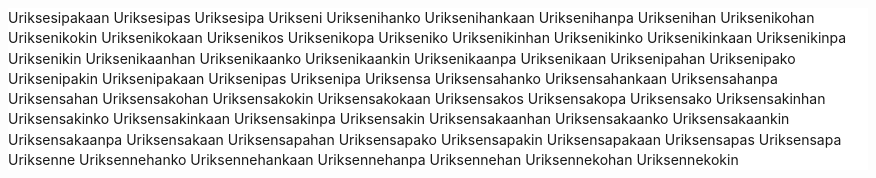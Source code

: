 Uriksesipakaan
Uriksesipas
Uriksesipa
Urikseni
Uriksenihanko
Uriksenihankaan
Uriksenihanpa
Uriksenihan
Uriksenikohan
Uriksenikokin
Uriksenikokaan
Uriksenikos
Uriksenikopa
Urikseniko
Uriksenikinhan
Uriksenikinko
Uriksenikinkaan
Uriksenikinpa
Uriksenikin
Uriksenikaanhan
Uriksenikaanko
Uriksenikaankin
Uriksenikaanpa
Uriksenikaan
Uriksenipahan
Uriksenipako
Uriksenipakin
Uriksenipakaan
Uriksenipas
Uriksenipa
Uriksensa
Uriksensahanko
Uriksensahankaan
Uriksensahanpa
Uriksensahan
Uriksensakohan
Uriksensakokin
Uriksensakokaan
Uriksensakos
Uriksensakopa
Uriksensako
Uriksensakinhan
Uriksensakinko
Uriksensakinkaan
Uriksensakinpa
Uriksensakin
Uriksensakaanhan
Uriksensakaanko
Uriksensakaankin
Uriksensakaanpa
Uriksensakaan
Uriksensapahan
Uriksensapako
Uriksensapakin
Uriksensapakaan
Uriksensapas
Uriksensapa
Uriksenne
Uriksennehanko
Uriksennehankaan
Uriksennehanpa
Uriksennehan
Uriksennekohan
Uriksennekokin